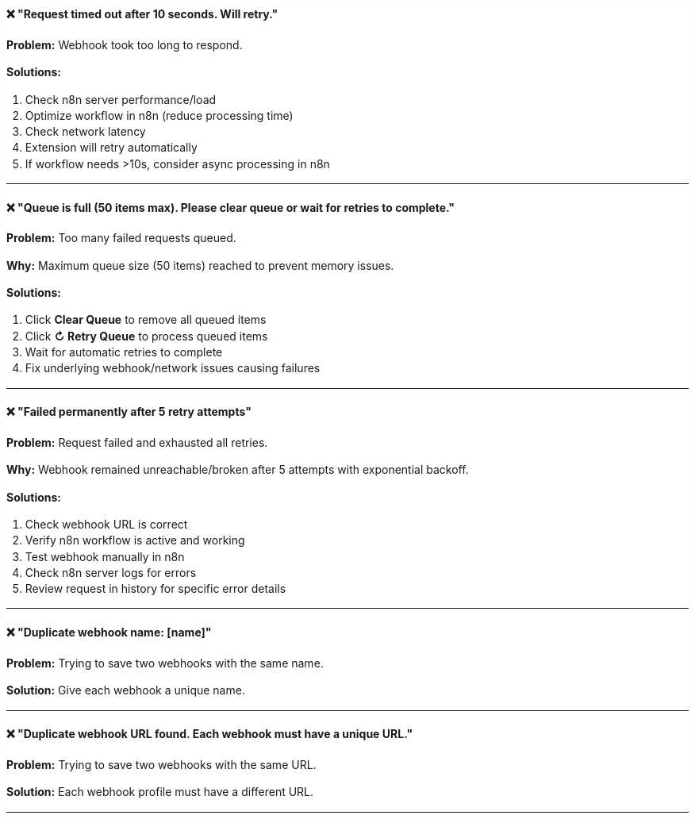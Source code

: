 
#### ❌ "Request timed out after 10 seconds. Will retry."

**Problem:** Webhook took too long to respond.

**Solutions:**
1. Check n8n server performance/load
2. Optimize workflow in n8n (reduce processing time)
3. Check network latency
4. Extension will retry automatically
5. If workflow needs >10s, consider async processing in n8n

---

#### ❌ "Queue is full (50 items max). Please clear queue or wait for retries to complete."

**Problem:** Too many failed requests queued.

**Why:** Maximum queue size (50 items) reached to prevent memory issues.

**Solutions:**
1. Click **Clear Queue** to remove all queued items
2. Click **↻ Retry Queue** to process queued items
3. Wait for automatic retries to complete
4. Fix underlying webhook/network issues causing failures

---

#### ❌ "Failed permanently after 5 retry attempts"

**Problem:** Request failed and exhausted all retries.

**Why:** Webhook remained unreachable/broken after 5 attempts with exponential backoff.

**Solutions:**
1. Check webhook URL is correct
2. Verify n8n workflow is active and working
3. Test webhook manually in n8n
4. Check n8n server logs for errors
5. Review request in history for specific error details

---

#### ❌ "Duplicate webhook name: [name]"

**Problem:** Trying to save two webhooks with the same name.

**Solution:** Give each webhook a unique name.

---

#### ❌ "Duplicate webhook URL found. Each webhook must have a unique URL."

**Problem:** Trying to save two webhooks with the same URL.

**Solution:** Each webhook profile must have a different URL.

---